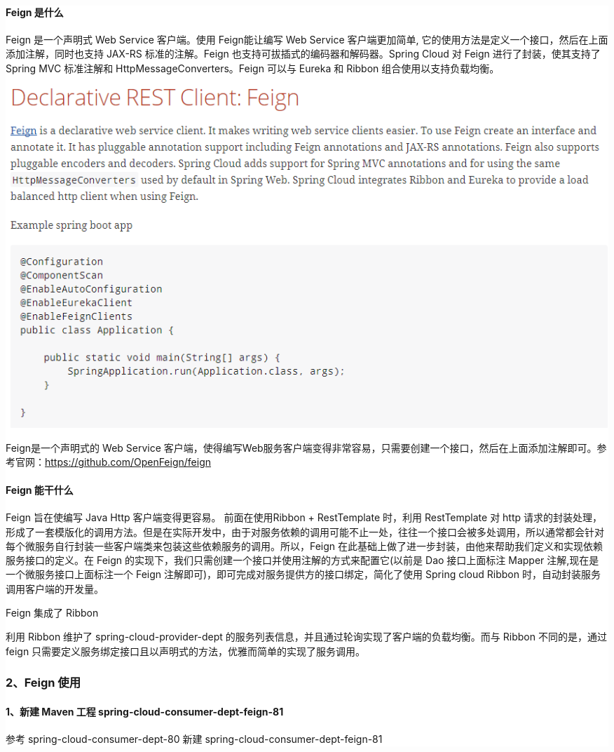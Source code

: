 #### Feign 是什么

Feign 是一个声明式 Web Service 客户端。使用 Feign能让编写 Web Service 客户端更加简单, 它的使用方法是定义一个接口，然后在上面添加注解，同时也支持 JAX-RS 标准的注解。Feign 也支持可拔插式的编码器和解码器。Spring Cloud 对 Feign 进行了封装，使其支持了 Spring MVC 标准注解和 HttpMessageConverters。Feign 可以与 Eureka 和 Ribbon 组合使用以支持负载均衡。

![image-20200514142410568](SpringCloud学习笔记_V1.assets/image-20200514142410568.png)

Feign是一个声明式的 Web Service 客户端，使得编写Web服务客户端变得非常容易，只需要创建一个接口，然后在上面添加注解即可。参考官网：https://github.com/OpenFeign/feign 

#### Feign 能干什么

Feign 旨在使编写 Java Http 客户端变得更容易。
前面在使用Ribbon + RestTemplate 时，利用 RestTemplate 对 http 请求的封装处理，形成了一套模版化的调用方法。但是在实际开发中，由于对服务依赖的调用可能不止一处，往往一个接口会被多处调用，所以通常都会针对每个微服务自行封装一些客户端类来包装这些依赖服务的调用。所以，Feign 在此基础上做了进一步封装，由他来帮助我们定义和实现依赖服务接口的定义。在 Feign 的实现下，我们只需创建一个接口并使用注解的方式来配置它(以前是 Dao 接口上面标注 Mapper 注解,现在是一个微服务接口上面标注一个 Feign 注解即可)，即可完成对服务提供方的接口绑定，简化了使用 Spring cloud Ribbon 时，自动封装服务调用客户端的开发量。

Feign 集成了 Ribbon

利用 Ribbon 维护了 spring-cloud-provider-dept 的服务列表信息，并且通过轮询实现了客户端的负载均衡。而与 Ribbon 不同的是，通过 feign 只需要定义服务绑定接口且以声明式的方法，优雅而简单的实现了服务调用。

### 2、Feign 使用

#### 1、新建 Maven 工程 spring-cloud-consumer-dept-feign-81

参考 spring-cloud-consumer-dept-80 新建 spring-cloud-consumer-dept-feign-81
